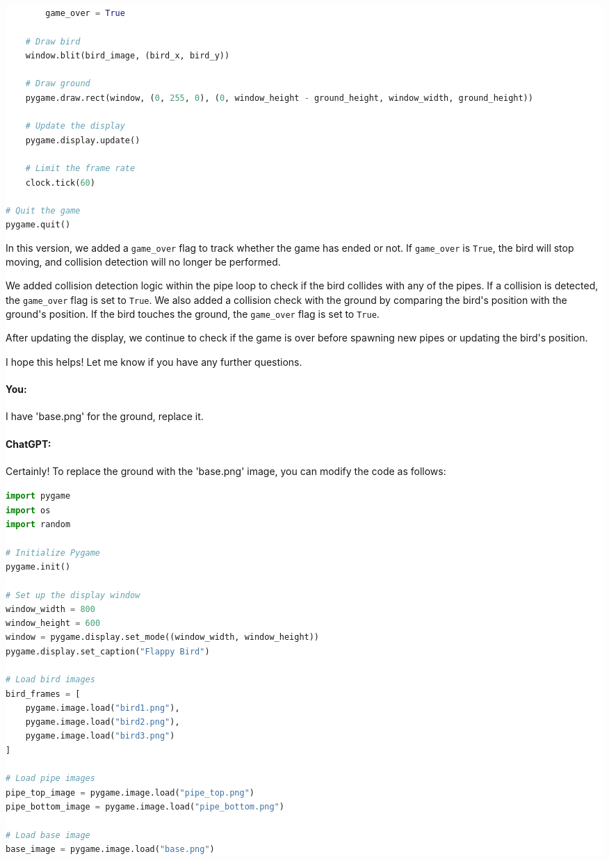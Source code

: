 ```python
        game_over = True

    # Draw bird
    window.blit(bird_image, (bird_x, bird_y))

    # Draw ground
    pygame.draw.rect(window, (0, 255, 0), (0, window_height - ground_height, window_width, ground_height))

    # Update the display
    pygame.display.update()

    # Limit the frame rate
    clock.tick(60)

# Quit the game
pygame.quit()
```

In this version, we added a `game_over` flag to track whether the game has ended or not. If `game_over` is `True`, the bird will stop moving, and collision detection will no longer be performed.

We added collision detection logic within the pipe loop to check if the bird collides with any of the pipes. If a collision is detected, the `game_over` flag is set to `True`. We also added a collision check with the ground by comparing the bird's position with the ground's position. If the bird touches the ground, the `game_over` flag is set to `True`.

After updating the display, we continue to check if the game is over before spawning new pipes or updating the bird's position.

I hope this helps! Let me know if you have any further questions.


#### You:
I have 'base.png' for the ground, replace it.

#### ChatGPT:
Certainly! To replace the ground with the 'base.png' image, you can modify the code as follows:

```python
import pygame
import os
import random

# Initialize Pygame
pygame.init()

# Set up the display window
window_width = 800
window_height = 600
window = pygame.display.set_mode((window_width, window_height))
pygame.display.set_caption("Flappy Bird")

# Load bird images
bird_frames = [
    pygame.image.load("bird1.png"),
    pygame.image.load("bird2.png"),
    pygame.image.load("bird3.png")
]

# Load pipe images
pipe_top_image = pygame.image.load("pipe_top.png")
pipe_bottom_image = pygame.image.load("pipe_bottom.png")

# Load base image
base_image = pygame.image.load("base.png")
```